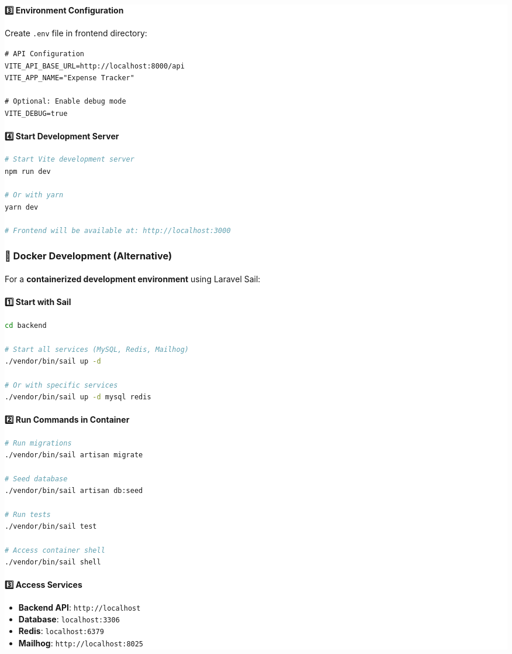 #### 3️⃣ **Environment Configuration**
Create `.env` file in frontend directory:
```env
# API Configuration
VITE_API_BASE_URL=http://localhost:8000/api
VITE_APP_NAME="Expense Tracker"

# Optional: Enable debug mode
VITE_DEBUG=true
```

#### 4️⃣ **Start Development Server**
```bash
# Start Vite development server
npm run dev

# Or with yarn
yarn dev

# Frontend will be available at: http://localhost:3000
```

### 🐳 Docker Development (Alternative)

For a **containerized development environment** using Laravel Sail:

#### 1️⃣ **Start with Sail**
```bash
cd backend

# Start all services (MySQL, Redis, Mailhog)
./vendor/bin/sail up -d

# Or with specific services
./vendor/bin/sail up -d mysql redis
```

#### 2️⃣ **Run Commands in Container**
```bash
# Run migrations
./vendor/bin/sail artisan migrate

# Seed database
./vendor/bin/sail artisan db:seed

# Run tests
./vendor/bin/sail test

# Access container shell
./vendor/bin/sail shell
```

#### 3️⃣ **Access Services**
- **Backend API**: `http://localhost`
- **Database**: `localhost:3306`
- **Redis**: `localhost:6379`
- **Mailhog**: `http://localhost:8025`
